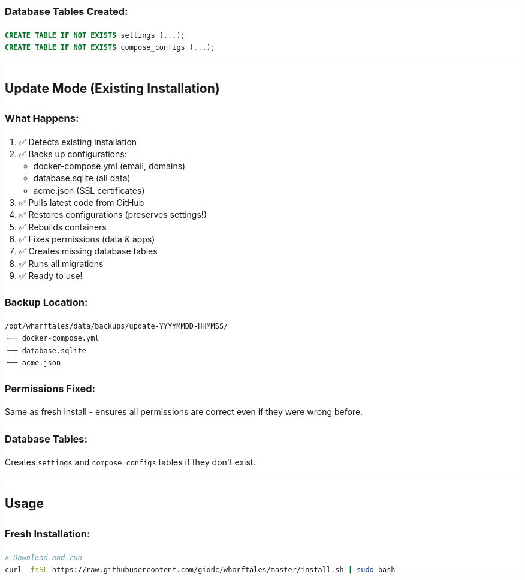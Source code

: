 ### Database Tables Created:

```sql
CREATE TABLE IF NOT EXISTS settings (...);
CREATE TABLE IF NOT EXISTS compose_configs (...);
```

---

## Update Mode (Existing Installation)

### What Happens:

1. ✅ Detects existing installation
2. ✅ Backs up configurations:
   - docker-compose.yml (email, domains)
   - database.sqlite (all data)
   - acme.json (SSL certificates)
3. ✅ Pulls latest code from GitHub
4. ✅ Restores configurations (preserves settings!)
5. ✅ Rebuilds containers
6. ✅ Fixes permissions (data & apps)
7. ✅ Creates missing database tables
8. ✅ Runs all migrations
9. ✅ Ready to use!

### Backup Location:

```
/opt/wharftales/data/backups/update-YYYYMMDD-HHMMSS/
├── docker-compose.yml
├── database.sqlite
└── acme.json
```

### Permissions Fixed:

Same as fresh install - ensures all permissions are correct even if they were wrong before.

### Database Tables:

Creates `settings` and `compose_configs` tables if they don't exist.

---

## Usage

### Fresh Installation:

```bash
# Download and run
curl -fsSL https://raw.githubusercontent.com/giodc/wharftales/master/install.sh | sudo bash
```
